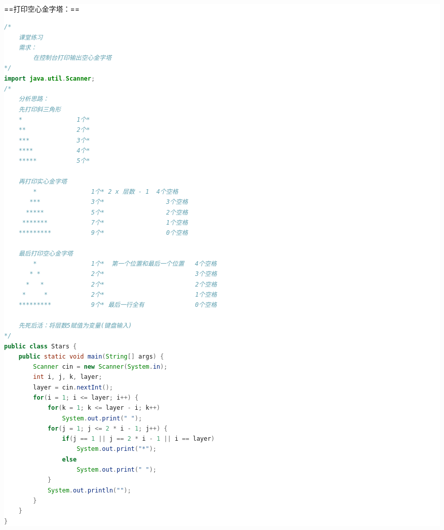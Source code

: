 ==打印空心金字塔：==

```java
/*
	课堂练习
	需求：
		在控制台打印输出空心金字塔
*/
import java.util.Scanner;
/*
	分析思路：
	先打印斜三角形
	*				1个*
	**				2个*
	***				3个*
	****			4个*
	*****			5个*

	再打印实心金字塔
		*				1个* 2 x 层数 - 1 	4个空格
	   ***				3个*					3个空格
	  *****				5个*					2个空格
	 *******			7个*					1个空格
	*********			9个*					0个空格

	最后打印空心金字塔
		*				1个*	 第一个位置和最后一个位置	4个空格
	   * *				2个*							3个空格
	  *   *				2个*							2个空格
	 *     *			2个*							1个空格
	*********			9个* 最后一行全有				0个空格

	先死后活：将层数5赋值为变量(键盘输入)
*/
public class Stars {
	public static void main(String[] args) {
		Scanner cin = new Scanner(System.in);
		int i, j, k, layer;
		layer = cin.nextInt();
		for(i = 1; i <= layer; i++) {
			for(k = 1; k <= layer - i; k++)
				System.out.print(" ");
			for(j = 1; j <= 2 * i - 1; j++) {
				if(j == 1 || j == 2 * i - 1 || i == layer)
					System.out.print("*");
				else
					System.out.print(" ");
			}
			System.out.println("");
		}
	}
}
```
